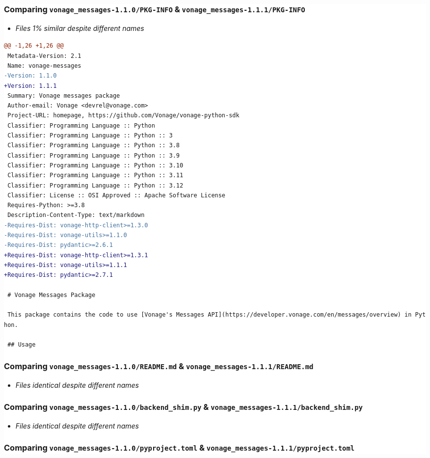 
### Comparing `vonage_messages-1.1.0/PKG-INFO` & `vonage_messages-1.1.1/PKG-INFO`

 * *Files 1% similar despite different names*

```diff
@@ -1,26 +1,26 @@
 Metadata-Version: 2.1
 Name: vonage-messages
-Version: 1.1.0
+Version: 1.1.1
 Summary: Vonage messages package
 Author-email: Vonage <devrel@vonage.com>
 Project-URL: homepage, https://github.com/Vonage/vonage-python-sdk
 Classifier: Programming Language :: Python
 Classifier: Programming Language :: Python :: 3
 Classifier: Programming Language :: Python :: 3.8
 Classifier: Programming Language :: Python :: 3.9
 Classifier: Programming Language :: Python :: 3.10
 Classifier: Programming Language :: Python :: 3.11
 Classifier: Programming Language :: Python :: 3.12
 Classifier: License :: OSI Approved :: Apache Software License
 Requires-Python: >=3.8
 Description-Content-Type: text/markdown
-Requires-Dist: vonage-http-client>=1.3.0
-Requires-Dist: vonage-utils>=1.1.0
-Requires-Dist: pydantic>=2.6.1
+Requires-Dist: vonage-http-client>=1.3.1
+Requires-Dist: vonage-utils>=1.1.1
+Requires-Dist: pydantic>=2.7.1
 
 # Vonage Messages Package
 
 This package contains the code to use [Vonage's Messages API](https://developer.vonage.com/en/messages/overview) in Python.
 
 ## Usage
```

### Comparing `vonage_messages-1.1.0/README.md` & `vonage_messages-1.1.1/README.md`

 * *Files identical despite different names*

### Comparing `vonage_messages-1.1.0/backend_shim.py` & `vonage_messages-1.1.1/backend_shim.py`

 * *Files identical despite different names*

### Comparing `vonage_messages-1.1.0/pyproject.toml` & `vonage_messages-1.1.1/pyproject.toml`
